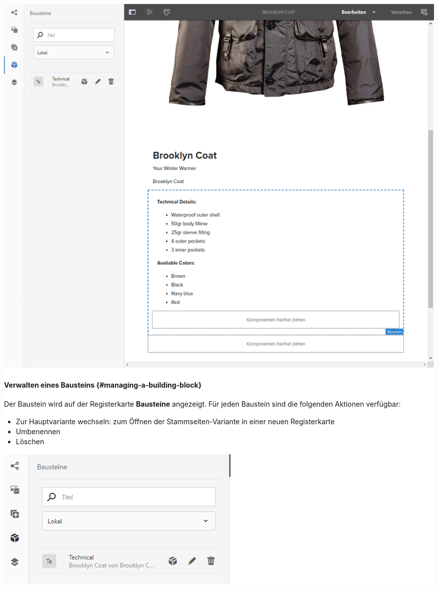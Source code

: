    ![xf-12](assets/xf-12.png)

#### Verwalten eines Bausteins {#managing-a-building-block}

Der Baustein wird auf der Registerkarte **Bausteine** angezeigt. Für jeden Baustein sind die folgenden Aktionen verfügbar:

* Zur Hauptvariante wechseln: zum Öffnen der Stammseiten-Variante in einer neuen Registerkarte
* Umbenennen
* Löschen

![xf-13](assets/xf-13.png)
